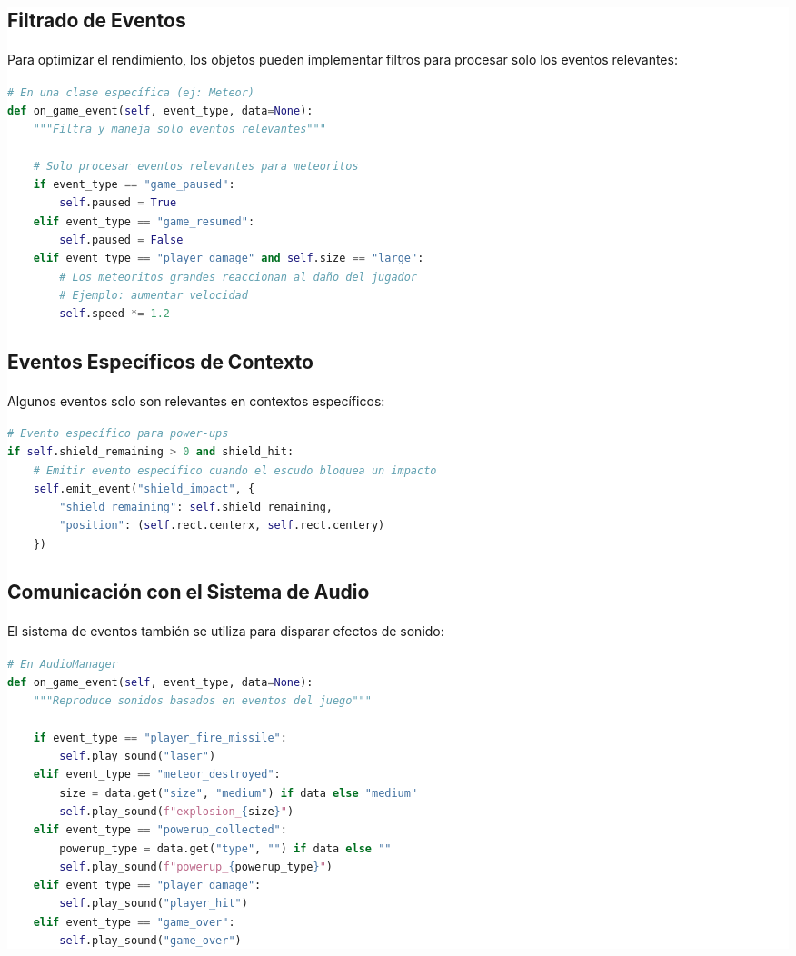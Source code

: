 ## Filtrado de Eventos

Para optimizar el rendimiento, los objetos pueden implementar filtros para procesar solo los eventos relevantes:

```python
# En una clase específica (ej: Meteor)
def on_game_event(self, event_type, data=None):
    """Filtra y maneja solo eventos relevantes"""

    # Solo procesar eventos relevantes para meteoritos
    if event_type == "game_paused":
        self.paused = True
    elif event_type == "game_resumed":
        self.paused = False
    elif event_type == "player_damage" and self.size == "large":
        # Los meteoritos grandes reaccionan al daño del jugador
        # Ejemplo: aumentar velocidad
        self.speed *= 1.2
```

## Eventos Específicos de Contexto

Algunos eventos solo son relevantes en contextos específicos:

```python
# Evento específico para power-ups
if self.shield_remaining > 0 and shield_hit:
    # Emitir evento específico cuando el escudo bloquea un impacto
    self.emit_event("shield_impact", {
        "shield_remaining": self.shield_remaining,
        "position": (self.rect.centerx, self.rect.centery)
    })
```

## Comunicación con el Sistema de Audio

El sistema de eventos también se utiliza para disparar efectos de sonido:

```python
# En AudioManager
def on_game_event(self, event_type, data=None):
    """Reproduce sonidos basados en eventos del juego"""

    if event_type == "player_fire_missile":
        self.play_sound("laser")
    elif event_type == "meteor_destroyed":
        size = data.get("size", "medium") if data else "medium"
        self.play_sound(f"explosion_{size}")
    elif event_type == "powerup_collected":
        powerup_type = data.get("type", "") if data else ""
        self.play_sound(f"powerup_{powerup_type}")
    elif event_type == "player_damage":
        self.play_sound("player_hit")
    elif event_type == "game_over":
        self.play_sound("game_over")
```
